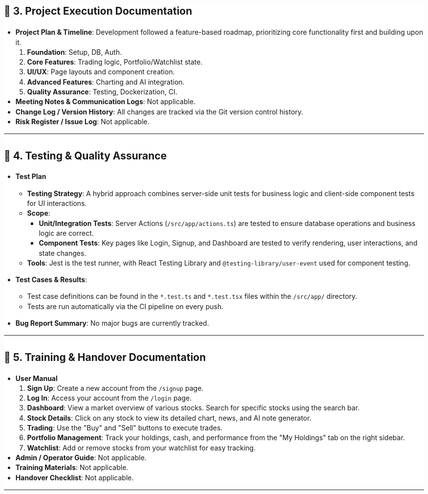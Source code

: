 
## 🔹 3. **Project Execution Documentation**

- **Project Plan & Timeline**: Development followed a feature-based roadmap, prioritizing core functionality first and building upon it.
  1.  **Foundation**: Setup, DB, Auth.
  2.  **Core Features**: Trading logic, Portfolio/Watchlist state.
  3.  **UI/UX**: Page layouts and component creation.
  4.  **Advanced Features**: Charting and AI integration.
  5.  **Quality Assurance**: Testing, Dockerization, CI.
- **Meeting Notes & Communication Logs**: Not applicable.
- **Change Log / Version History**: All changes are tracked via the Git version control history.
- **Risk Register / Issue Log**: Not applicable.

---

## 🔹 4. **Testing & Quality Assurance**

- **Test Plan**
  - **Testing Strategy**: A hybrid approach combines server-side unit tests for business logic and client-side component tests for UI interactions.
  - **Scope**:
    - **Unit/Integration Tests**: Server Actions (`/src/app/actions.ts`) are tested to ensure database operations and business logic are correct.
    - **Component Tests**: Key pages like Login, Signup, and Dashboard are tested to verify rendering, user interactions, and state changes.
  - **Tools**: Jest is the test runner, with React Testing Library and `@testing-library/user-event` used for component testing.

- **Test Cases & Results**:
  - Test case definitions can be found in the `*.test.ts` and `*.test.tsx` files within the `/src/app/` directory.
  - Tests are run automatically via the CI pipeline on every push.

- **Bug Report Summary**: No major bugs are currently tracked.

---

## 🔹 5. **Training & Handover Documentation**

- **User Manual**
  1.  **Sign Up**: Create a new account from the `/signup` page.
  2.  **Log In**: Access your account from the `/login` page.
  3.  **Dashboard**: View a market overview of various stocks. Search for specific stocks using the search bar.
  4.  **Stock Details**: Click on any stock to view its detailed chart, news, and AI note generator.
  5.  **Trading**: Use the "Buy" and "Sell" buttons to execute trades.
  6.  **Portfolio Management**: Track your holdings, cash, and performance from the "My Holdings" tab on the right sidebar.
  7.  **Watchlist**: Add or remove stocks from your watchlist for easy tracking.
- **Admin / Operator Guide**: Not applicable.
- **Training Materials**: Not applicable.
- **Handover Checklist**: Not applicable.

---